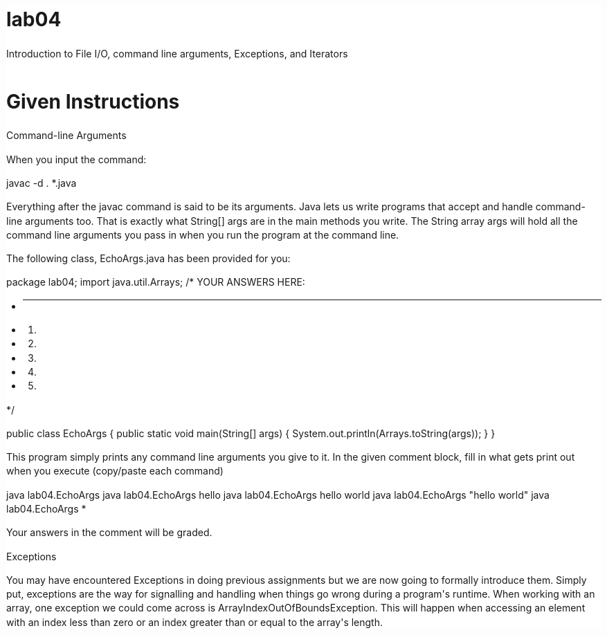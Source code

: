 # lab04

Introduction to File I/O, command line arguments, Exceptions, and Iterators

# Given Instructions
Command-line Arguments

When you input the command:

 

javac -d . *.java
 

Everything after the javac command is said to be its arguments. Java lets us write programs that accept and handle command-line arguments too. That is exactly what String[] args are in the main methods you write. The String array args will hold all the command line arguments you pass in when you run the program at the command line.

The following class, EchoArgs.java has been provided for you:

 

package lab04;
import java.util.Arrays;
/* YOUR ANSWERS HERE:
* ------------------
* 1.
* 2.
* 3.
* 4.
* 5.
*/

public class EchoArgs {
	public static void main(String[] args) {
		System.out.println(Arrays.toString(args));
	}
}

This program simply prints any command line arguments you give to it. In the given comment block, fill in what gets print out when you execute (copy/paste each command)

 

java lab04.EchoArgs
java lab04.EchoArgs hello
java lab04.EchoArgs hello world
java lab04.EchoArgs "hello world"
java lab04.EchoArgs *

Your answers in the comment will be graded.

Exceptions

You may have encountered Exceptions in doing previous assignments but we are now going to formally introduce them. Simply put, exceptions are the way for signalling and handling when things go wrong during a program's runtime. When working with an array, one exception we could come across is ArrayIndexOutOfBoundsException. This will happen when accessing an element with an index less than zero or an index greater than or equal to the array's length.
